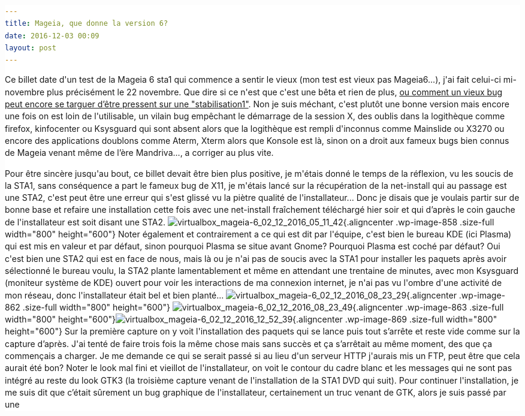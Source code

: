 ```yaml
---
title: Mageia, que donne la version 6?
date: 2016-12-03 00:09
layout: post
---
```


Ce billet date d'un test de la Mageia 6 sta1 qui commence a sentir le
vieux (mon test est vieux pas Mageia6...), j'ai fait celui-ci
mi-novembre plus précisément le 22 novembre. Que dire si ce n'est que
c'est une bêta et rien de plus, [ou comment un vieux bug peut encore se
targuer d’être pressent sur une
"stabilisation1"](https://bugs.mageia.org/show_bug.cgi?id=18724). Non je
suis méchant, c'est plutôt une bonne version mais encore une fois on est
loin de l'utilisable, un vilain bug empêchant le démarrage de la session
X, des oublis dans la logithèque comme firefox, kinfocenter ou Ksysguard
qui sont absent alors que la logithèque est rempli d'inconnus comme
Mainslide ou X3270 ou encore des applications doublons comme Aterm,
Xterm alors que Konsole est là, sinon on a droit aux fameux bugs bien
connus de Mageia venant même de l’ère Mandriva..., a corriger au plus
vite.  
  
Pour être sincère jusqu'au bout, ce billet devait être bien plus
positive, je m'étais donné le temps de la réflexion, vu les soucis de la
STA1, sans conséquence a part le fameux bug de X11, je m'étais lancé sur
la récupération de la net-install qui au passage est une STA2, c'est
peut être une erreur qui s'est glissé vu la piètre qualité de
l'installateur... Donc je disais que je voulais partir sur de bonne base
et refaire une installation cette fois avec une net-install fraîchement
téléchargé hier soir et qui d’après le coin gauche de l'installateur est
soit disant une STA2.
![virtualbox\_mageia-6\_02\_12\_2016\_05\_11\_42](http://download.tuxfamily.org/passionlinux//VirtualBox_mageia-6_02_12_2016_05_11_42.png){.aligncenter
.wp-image-858 .size-full width="800" height="600"} Noter également et
contrairement a ce qui est dit par l'équipe, c'est bien le bureau KDE
(ici Plasma) qui est mis en valeur et par défaut, sinon pourquoi Plasma
se situe avant Gnome? Pourquoi Plasma est coché par défaut? Oui c'est
bien une STA2 qui est en face de nous, mais là ou je n'ai pas de soucis
avec la STA1 pour installer les paquets après avoir sélectionné le
bureau voulu, la STA2 plante lamentablement et même en attendant une
trentaine de minutes, avec mon Ksysguard (moniteur système de KDE)
ouvert pour voir les interactions de ma connexion internet, je n'ai pas
vu l'ombre d'une activité de mon réseau, donc l'installateur était bel
et bien planté...
![virtualbox\_mageia-6\_02\_12\_2016\_08\_23\_29](http://download.tuxfamily.org/passionlinux//VirtualBox_mageia-6_02_12_2016_08_23_29.png){.aligncenter
.wp-image-862 .size-full width="800" height="600"}
![virtualbox\_mageia-6\_02\_12\_2016\_08\_23\_49](http://download.tuxfamily.org/passionlinux//VirtualBox_mageia-6_02_12_2016_08_23_49.png){.aligncenter
.wp-image-863 .size-full width="800"
height="600"}![virtualbox\_mageia-6\_02\_12\_2016\_12\_52\_39](http://download.tuxfamily.org/passionlinux//VirtualBox_mageia-6_02_12_2016_12_52_39.png){.aligncenter
.wp-image-869 .size-full width="800" height="600"} Sur la première
capture on y voit l'installation des paquets qui se lance puis tout
s’arrête et reste vide comme sur la capture d’après. J'ai tenté de faire
trois fois la même chose mais sans succès et ça s’arrêtait au même
moment, des que ça commençais a charger. Je me demande ce qui se serait
passé si au lieu d'un serveur HTTP j'aurais mis un FTP, peut être que
cela aurait été bon? Noter le look mal fini et vieillot de
l'installateur, on voit le contour du cadre blanc et les messages qui ne
sont pas intégré au reste du look GTK3 (la troisième capture venant de
l'installation de la STA1 DVD qui suit). Pour continuer l'installation,
je me suis dit que c’était sûrement un bug graphique de l'installateur,
certainement un truc venant de GTK, alors je suis passé par une